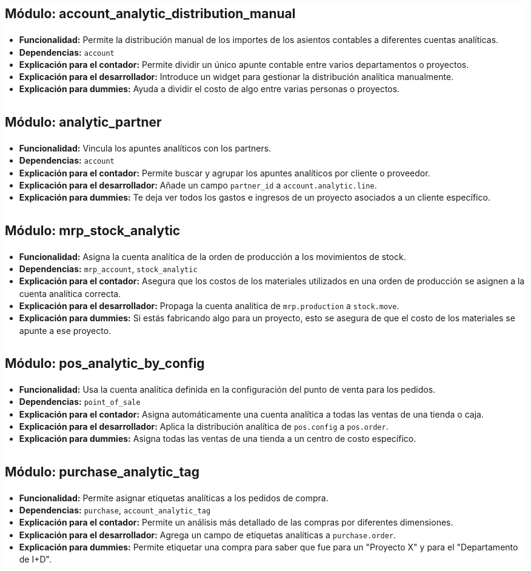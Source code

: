 ## Módulo: account_analytic_distribution_manual

*   **Funcionalidad:** Permite la distribución manual de los importes de los asientos contables a diferentes cuentas analíticas.
*   **Dependencias:** `account`
*   **Explicación para el contador:** Permite dividir un único apunte contable entre varios departamentos o proyectos.
*   **Explicación para el desarrollador:** Introduce un widget para gestionar la distribución analítica manualmente.
*   **Explicación para dummies:** Ayuda a dividir el costo de algo entre varias personas o proyectos.

## Módulo: analytic_partner

*   **Funcionalidad:** Vincula los apuntes analíticos con los partners.
*   **Dependencias:** `account`
*   **Explicación para el contador:** Permite buscar y agrupar los apuntes analíticos por cliente o proveedor.
*   **Explicación para el desarrollador:** Añade un campo `partner_id` a `account.analytic.line`.
*   **Explicación para dummies:** Te deja ver todos los gastos e ingresos de un proyecto asociados a un cliente específico.

## Módulo: mrp_stock_analytic

*   **Funcionalidad:** Asigna la cuenta analítica de la orden de producción a los movimientos de stock.
*   **Dependencias:** `mrp_account`, `stock_analytic`
*   **Explicación para el contador:** Asegura que los costos de los materiales utilizados en una orden de producción se asignen a la cuenta analítica correcta.
*   **Explicación para el desarrollador:** Propaga la cuenta analítica de `mrp.production` a `stock.move`.
*   **Explicación para dummies:** Si estás fabricando algo para un proyecto, esto se asegura de que el costo de los materiales se apunte a ese proyecto.

## Módulo: pos_analytic_by_config

*   **Funcionalidad:** Usa la cuenta analítica definida en la configuración del punto de venta para los pedidos.
*   **Dependencias:** `point_of_sale`
*   **Explicación para el contador:** Asigna automáticamente una cuenta analítica a todas las ventas de una tienda o caja.
*   **Explicación para el desarrollador:** Aplica la distribución analítica de `pos.config` a `pos.order`.
*   **Explicación para dummies:** Asigna todas las ventas de una tienda a un centro de costo específico.

## Módulo: purchase_analytic_tag

*   **Funcionalidad:** Permite asignar etiquetas analíticas a los pedidos de compra.
*   **Dependencias:** `purchase`, `account_analytic_tag`
*   **Explicación para el contador:** Permite un análisis más detallado de las compras por diferentes dimensiones.
*   **Explicación para el desarrollador:** Agrega un campo de etiquetas analíticas a `purchase.order`.
*   **Explicación para dummies:** Permite etiquetar una compra para saber que fue para un "Proyecto X" y para el "Departamento de I+D".
